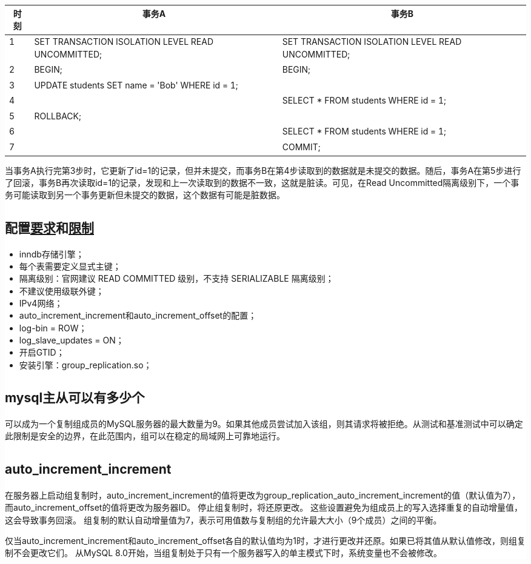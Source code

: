 | 时刻 | 事务A | 事务B |
| -- | -- | -- |
| 1 | SET TRANSACTION ISOLATION LEVEL READ UNCOMMITTED; | SET TRANSACTION ISOLATION LEVEL READ UNCOMMITTED; |
| 2 | BEGIN; | BEGIN; |
| 3 | UPDATE students SET name = 'Bob' WHERE id = 1; | |
| 4 | | SELECT * FROM students WHERE id = 1; |
| 5 | 	ROLLBACK; |  |
| 6 | | SELECT * FROM students WHERE id = 1; |
| 7 | | COMMIT; |

当事务A执行完第3步时，它更新了id=1的记录，但并未提交，而事务B在第4步读取到的数据就是未提交的数据。随后，事务A在第5步进行了回滚，事务B再次读取id=1的记录，发现和上一次读取到的数据不一致，这就是脏读。可见，在Read Uncommitted隔离级别下，一个事务可能读取到另一个事务更新但未提交的数据，这个数据有可能是脏数据。


## 配置[要求](https://dev.mysql.com/doc/refman/8.0/en/group-replication-requirements.html)和[限制](https://dev.mysql.com/doc/refman/8.0/en/group-replication-limitations.html)


* inndb存储引擎；
* 每个表需要定义显式主键；
* 隔离级别：官网建议 READ COMMITTED 级别，不支持 SERIALIZABLE 隔离级别；
* 不建议使用级联外键；
* IPv4网络；
* auto_increment_increment和auto_increment_offset的配置；
* log-bin = ROW；
* log_slave_updates = ON；
* 开启GTID；
* 安装引擎：group_replication.so；


## mysql主从可以有多少个
可以成为一个复制组成员的MySQL服务器的最大数量为9。如果其他成员尝试加入该组，则其请求将被拒绝。从测试和基准测试中可以确定此限制是安全的边界，在此范围内，组可以在稳定的局域网上可靠地运行。

## auto_increment_increment
在服务器上启动组复制时，auto_increment_increment的值将更改为group_replication_auto_increment_increment的值（默认值为7），而auto_increment_offset的值将更改为服务器ID。 停止组复制时，将还原更改。 这些设置避免为组成员上的写入选择重复的自动增量值，这会导致事务回滚。 组复制的默认自动增量值为7，表示可用值数与复制组的允许最大大小（9个成员）之间的平衡。

仅当auto_increment_increment和auto_increment_offset各自的默认值均为1时，才进行更改并还原。如果已将其值从默认值修改，则组复制不会更改它们。 从MySQL 8.0开始，当组复制处于只有一个服务器写入的单主模式下时，系统变量也不会被修改。







